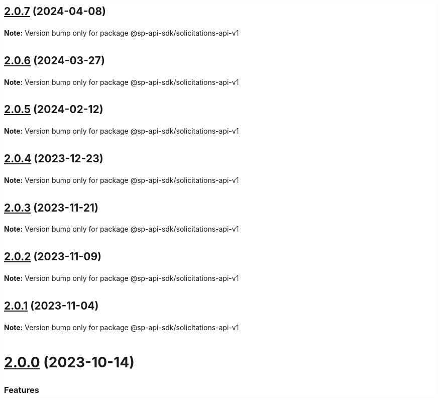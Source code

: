 ## [2.0.7](https://github.com/bizon/selling-partner-api-sdk/compare/@sp-api-sdk/solicitations-api-v1@2.0.6...@sp-api-sdk/solicitations-api-v1@2.0.7) (2024-04-08)

**Note:** Version bump only for package @sp-api-sdk/solicitations-api-v1

## [2.0.6](https://github.com/bizon/selling-partner-api-sdk/compare/@sp-api-sdk/solicitations-api-v1@2.0.5...@sp-api-sdk/solicitations-api-v1@2.0.6) (2024-03-27)

**Note:** Version bump only for package @sp-api-sdk/solicitations-api-v1

## [2.0.5](https://github.com/bizon/selling-partner-api-sdk/compare/@sp-api-sdk/solicitations-api-v1@2.0.4...@sp-api-sdk/solicitations-api-v1@2.0.5) (2024-02-12)

**Note:** Version bump only for package @sp-api-sdk/solicitations-api-v1

## [2.0.4](https://github.com/bizon/selling-partner-api-sdk/compare/@sp-api-sdk/solicitations-api-v1@2.0.3...@sp-api-sdk/solicitations-api-v1@2.0.4) (2023-12-23)

**Note:** Version bump only for package @sp-api-sdk/solicitations-api-v1

## [2.0.3](https://github.com/bizon/selling-partner-api-sdk/compare/@sp-api-sdk/solicitations-api-v1@2.0.2...@sp-api-sdk/solicitations-api-v1@2.0.3) (2023-11-21)

**Note:** Version bump only for package @sp-api-sdk/solicitations-api-v1

## [2.0.2](https://github.com/bizon/selling-partner-api-sdk/compare/@sp-api-sdk/solicitations-api-v1@2.0.1...@sp-api-sdk/solicitations-api-v1@2.0.2) (2023-11-09)

**Note:** Version bump only for package @sp-api-sdk/solicitations-api-v1

## [2.0.1](https://github.com/bizon/selling-partner-api-sdk/compare/@sp-api-sdk/solicitations-api-v1@2.0.0...@sp-api-sdk/solicitations-api-v1@2.0.1) (2023-11-04)

**Note:** Version bump only for package @sp-api-sdk/solicitations-api-v1

# [2.0.0](https://github.com/bizon/selling-partner-api-sdk/compare/@sp-api-sdk/solicitations-api-v1@1.11.5...@sp-api-sdk/solicitations-api-v1@2.0.0) (2023-10-14)

### Features
